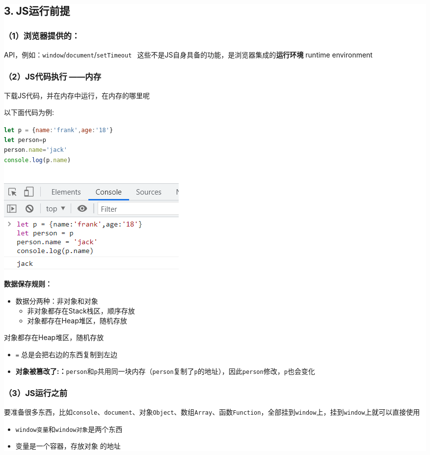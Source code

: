 

## 3. JS运行前提

### （1）浏览器提供的：

API，例如：`window`/`document`/`setTimeout `   这些不是JS自身具备的功能，是浏览器集成的**运行环境** runtime environment



### （2）JS代码执行 ——内存

下载JS代码，并在内存中运行，在内存的哪里呢

以下面代码为例:

```js
let p = {name:'frank',age:'18'}
let person=p
person.name='jack'
console.log(p.name)
```

![1649065188501](JS基础知识.assets/1649065188501.png)



**数据保存规则：**

* 数据分两种：非对象和对象
  * 非对象都存在Stack栈区，顺序存放
  * 对象都存在Heap堆区，随机存放

对象都存在Heap堆区，随机存放

* `=` 总是会把右边的东西复制到左边

* **对象被篡改了:：**`person`和`p`共用同一块内存（`person`复制了`p`的地址），因此`person`修改，`p`也会变化



### （3）JS运行之前

要准备很多东西，比如`console`、`document`、对象`Object`、数组`Array`、函数`Function`，全部挂到`window`上，挂到`window`上就可以直接使用

* `window变量`和`window对象`是两个东西

* 变量是一个容器，存放对象 的地址

